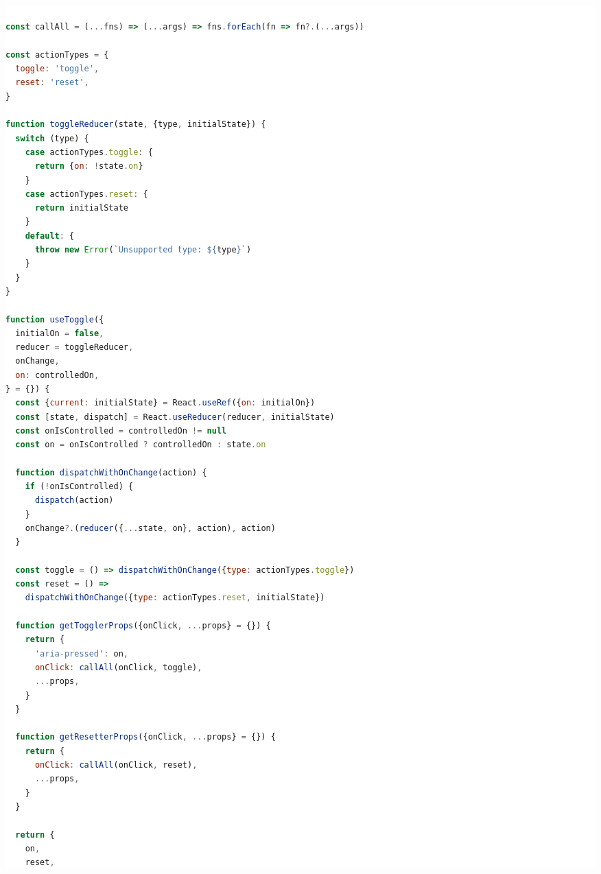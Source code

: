 
```javascript

const callAll = (...fns) => (...args) => fns.forEach(fn => fn?.(...args))

const actionTypes = {
  toggle: 'toggle',
  reset: 'reset',
}

function toggleReducer(state, {type, initialState}) {
  switch (type) {
    case actionTypes.toggle: {
      return {on: !state.on}
    }
    case actionTypes.reset: {
      return initialState
    }
    default: {
      throw new Error(`Unsupported type: ${type}`)
    }
  }
}

function useToggle({
  initialOn = false,
  reducer = toggleReducer,
  onChange,
  on: controlledOn,
} = {}) {
  const {current: initialState} = React.useRef({on: initialOn})
  const [state, dispatch] = React.useReducer(reducer, initialState)
  const onIsControlled = controlledOn != null
  const on = onIsControlled ? controlledOn : state.on

  function dispatchWithOnChange(action) {
    if (!onIsControlled) {
      dispatch(action)
    }
    onChange?.(reducer({...state, on}, action), action)
  }

  const toggle = () => dispatchWithOnChange({type: actionTypes.toggle})
  const reset = () =>
    dispatchWithOnChange({type: actionTypes.reset, initialState})

  function getTogglerProps({onClick, ...props} = {}) {
    return {
      'aria-pressed': on,
      onClick: callAll(onClick, toggle),
      ...props,
    }
  }

  function getResetterProps({onClick, ...props} = {}) {
    return {
      onClick: callAll(onClick, reset),
      ...props,
    }
  }

  return {
    on,
    reset,
```
